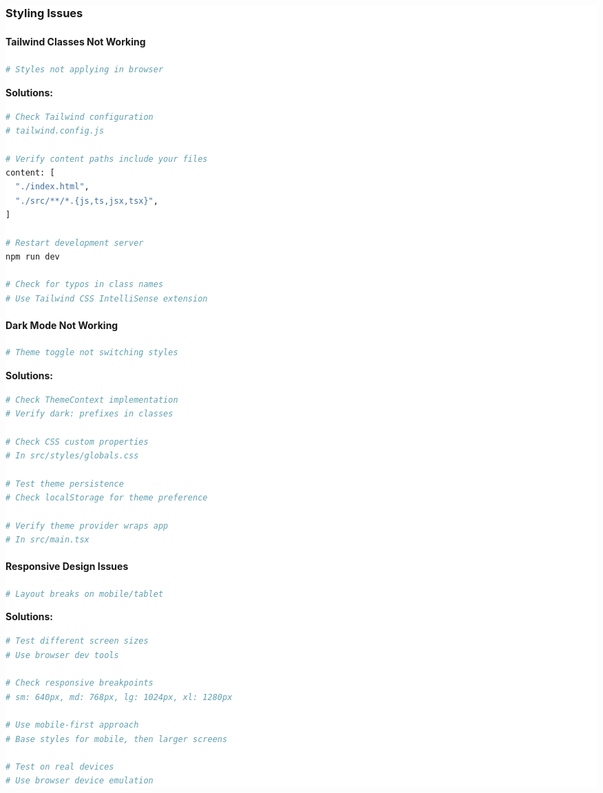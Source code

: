 ### Styling Issues

#### Tailwind Classes Not Working
```bash
# Styles not applying in browser
```

**Solutions:**
```bash
# Check Tailwind configuration
# tailwind.config.js

# Verify content paths include your files
content: [
  "./index.html",
  "./src/**/*.{js,ts,jsx,tsx}",
]

# Restart development server
npm run dev

# Check for typos in class names
# Use Tailwind CSS IntelliSense extension
```

#### Dark Mode Not Working
```bash
# Theme toggle not switching styles
```

**Solutions:**
```bash
# Check ThemeContext implementation
# Verify dark: prefixes in classes

# Check CSS custom properties
# In src/styles/globals.css

# Test theme persistence
# Check localStorage for theme preference

# Verify theme provider wraps app
# In src/main.tsx
```

#### Responsive Design Issues
```bash
# Layout breaks on mobile/tablet
```

**Solutions:**
```bash
# Test different screen sizes
# Use browser dev tools

# Check responsive breakpoints
# sm: 640px, md: 768px, lg: 1024px, xl: 1280px

# Use mobile-first approach
# Base styles for mobile, then larger screens

# Test on real devices
# Use browser device emulation
```
